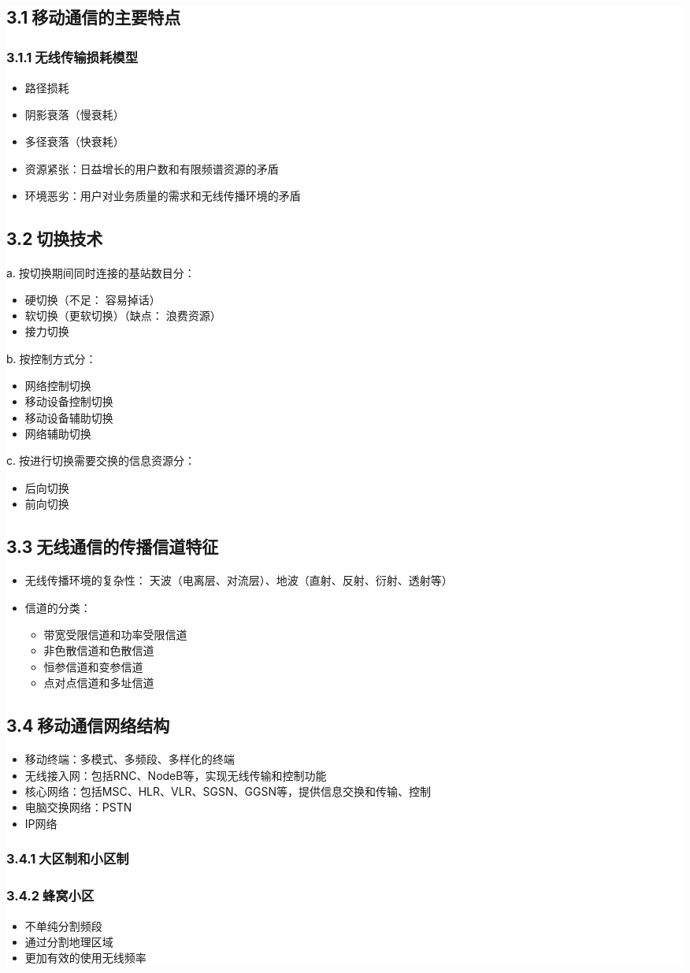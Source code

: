 ## 3.1 移动通信的主要特点
### 3.1.1 无线传输损耗模型
+ 路径损耗
+ 阴影衰落（慢衰耗）
+ 多径衰落（快衰耗）

+ 资源紧张：日益增长的用户数和有限频谱资源的矛盾
+ 环境恶劣：用户对业务质量的需求和无线传播环境的矛盾

## 3.2 切换技术
a. 按切换期间同时连接的基站数目分：  

* 硬切换（不足： 容易掉话）
* 软切换（更软切换）（缺点： 浪费资源）
* 接力切换

b. 按控制方式分：

+ 网络控制切换
+ 移动设备控制切换
+ 移动设备辅助切换
+ 网络辅助切换

c. 按进行切换需要交换的信息资源分：

+ 后向切换
+ 前向切换

## 3.3 无线通信的传播信道特征
+ 无线传播环境的复杂性： 天波（电离层、对流层）、地波（直射、反射、衍射、透射等）

+ 信道的分类：
	- 带宽受限信道和功率受限信道
	- 非色散信道和色散信道
	- 恒参信道和变参信道
	- 点对点信道和多址信道

## 3.4 移动通信网络结构
+ 移动终端：多模式、多频段、多样化的终端
+ 无线接入网：包括RNC、NodeB等，实现无线传输和控制功能
+ 核心网络：包括MSC、HLR、VLR、SGSN、GGSN等，提供信息交换和传输、控制
+ 电脑交换网络：PSTN
+ IP网络

### 3.4.1 大区制和小区制

### 3.4.2 蜂窝小区
+ 不单纯分割频段
+ 通过分割地理区域
+ 更加有效的使用无线频率
